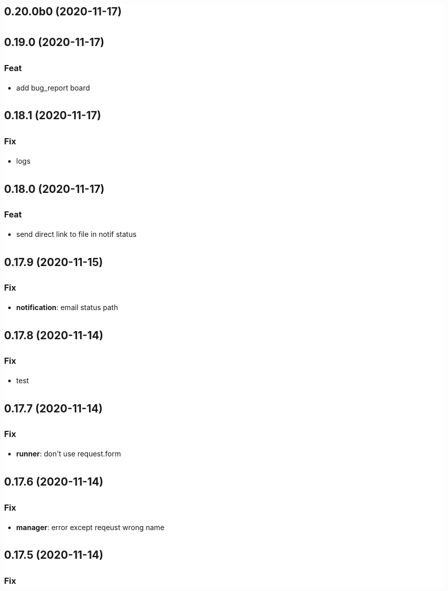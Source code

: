 ## 0.20.0b0 (2020-11-17)

## 0.19.0 (2020-11-17)

### Feat

- add bug_report board

## 0.18.1 (2020-11-17)

### Fix

- logs

## 0.18.0 (2020-11-17)

### Feat

- send direct link to file in notif status

## 0.17.9 (2020-11-15)

### Fix

- **notification**: email status path

## 0.17.8 (2020-11-14)

### Fix

- test

## 0.17.7 (2020-11-14)

### Fix

- **runner**: don't use request.form

## 0.17.6 (2020-11-14)

### Fix

- **manager**: error except reqeust wrong name

## 0.17.5 (2020-11-14)

### Fix
